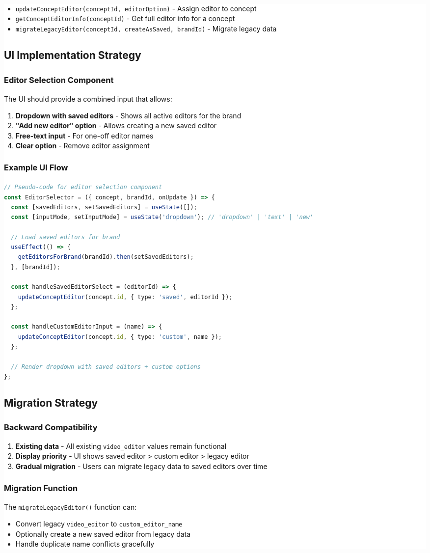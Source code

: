 - `updateConceptEditor(conceptId, editorOption)` - Assign editor to concept
- `getConceptEditorInfo(conceptId)` - Get full editor info for a concept
- `migrateLegacyEditor(conceptId, createAsSaved, brandId)` - Migrate legacy data

## UI Implementation Strategy

### Editor Selection Component

The UI should provide a combined input that allows:

1. **Dropdown with saved editors** - Shows all active editors for the brand
2. **"Add new editor" option** - Allows creating a new saved editor
3. **Free-text input** - For one-off editor names
4. **Clear option** - Remove editor assignment

### Example UI Flow

```typescript
// Pseudo-code for editor selection component
const EditorSelector = ({ concept, brandId, onUpdate }) => {
  const [savedEditors, setSavedEditors] = useState([]);
  const [inputMode, setInputMode] = useState('dropdown'); // 'dropdown' | 'text' | 'new'
  
  // Load saved editors for brand
  useEffect(() => {
    getEditorsForBrand(brandId).then(setSavedEditors);
  }, [brandId]);
  
  const handleSavedEditorSelect = (editorId) => {
    updateConceptEditor(concept.id, { type: 'saved', editorId });
  };
  
  const handleCustomEditorInput = (name) => {
    updateConceptEditor(concept.id, { type: 'custom', name });
  };
  
  // Render dropdown with saved editors + custom options
};
```

## Migration Strategy

### Backward Compatibility

1. **Existing data** - All existing `video_editor` values remain functional
2. **Display priority** - UI shows saved editor > custom editor > legacy editor
3. **Gradual migration** - Users can migrate legacy data to saved editors over time

### Migration Function

The `migrateLegacyEditor()` function can:
- Convert legacy `video_editor` to `custom_editor_name`
- Optionally create a new saved editor from legacy data
- Handle duplicate name conflicts gracefully

